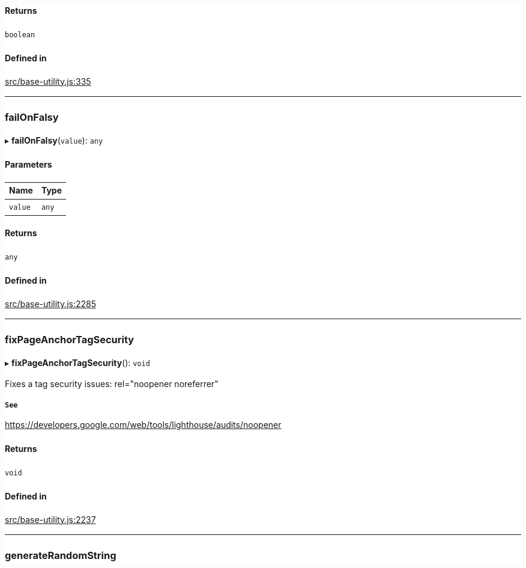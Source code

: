 #### Returns

`boolean`

#### Defined in

[src/base-utility.js:335](https://github.com/theopenwebjp/js-functions/blob/cc8d337/src/base-utility.js#L335)

___

### failOnFalsy

▸ **failOnFalsy**(`value`): `any`

#### Parameters

| Name | Type |
| :------ | :------ |
| `value` | `any` |

#### Returns

`any`

#### Defined in

[src/base-utility.js:2285](https://github.com/theopenwebjp/js-functions/blob/cc8d337/src/base-utility.js#L2285)

___

### fixPageAnchorTagSecurity

▸ **fixPageAnchorTagSecurity**(): `void`

Fixes a tag security issues:
rel="noopener noreferrer"

**`See`**

https://developers.google.com/web/tools/lighthouse/audits/noopener

#### Returns

`void`

#### Defined in

[src/base-utility.js:2237](https://github.com/theopenwebjp/js-functions/blob/cc8d337/src/base-utility.js#L2237)

___

### generateRandomString
